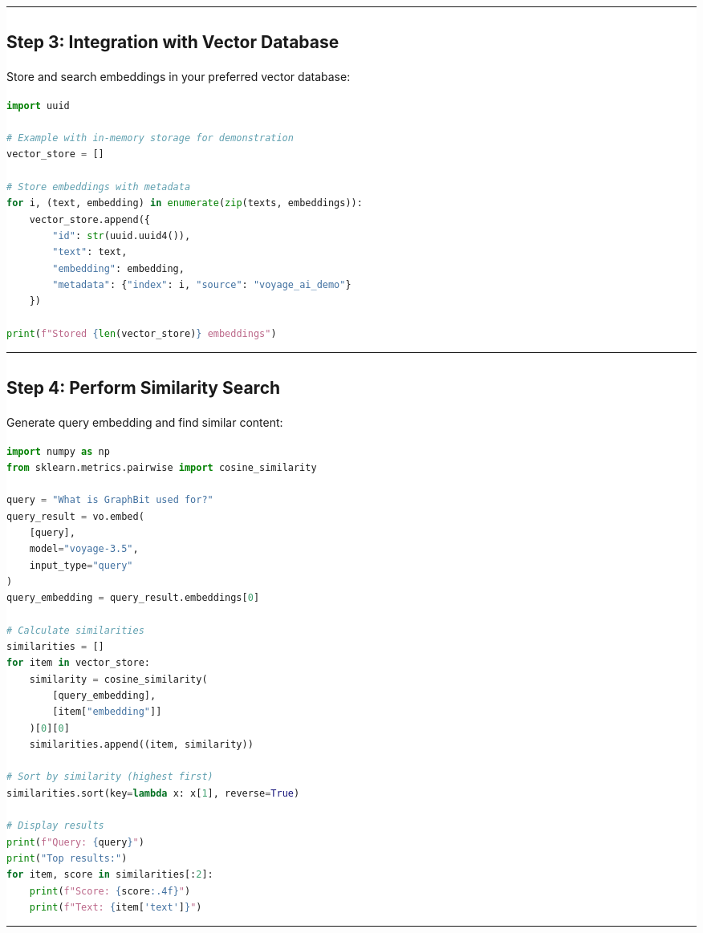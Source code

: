 ```python
```

---

## Step 3: Integration with Vector Database

Store and search embeddings in your preferred vector database:

```python
import uuid

# Example with in-memory storage for demonstration
vector_store = []

# Store embeddings with metadata
for i, (text, embedding) in enumerate(zip(texts, embeddings)):
    vector_store.append({
        "id": str(uuid.uuid4()),
        "text": text,
        "embedding": embedding,
        "metadata": {"index": i, "source": "voyage_ai_demo"}
    })

print(f"Stored {len(vector_store)} embeddings")
```

---

## Step 4: Perform Similarity Search

Generate query embedding and find similar content:

```python
import numpy as np
from sklearn.metrics.pairwise import cosine_similarity

query = "What is GraphBit used for?"
query_result = vo.embed(
    [query],
    model="voyage-3.5",
    input_type="query"
)
query_embedding = query_result.embeddings[0]

# Calculate similarities
similarities = []
for item in vector_store:
    similarity = cosine_similarity(
        [query_embedding], 
        [item["embedding"]]
    )[0][0]
    similarities.append((item, similarity))

# Sort by similarity (highest first)
similarities.sort(key=lambda x: x[1], reverse=True)

# Display results
print(f"Query: {query}")
print("Top results:")
for item, score in similarities[:2]:
    print(f"Score: {score:.4f}")
    print(f"Text: {item['text']}")
```

---